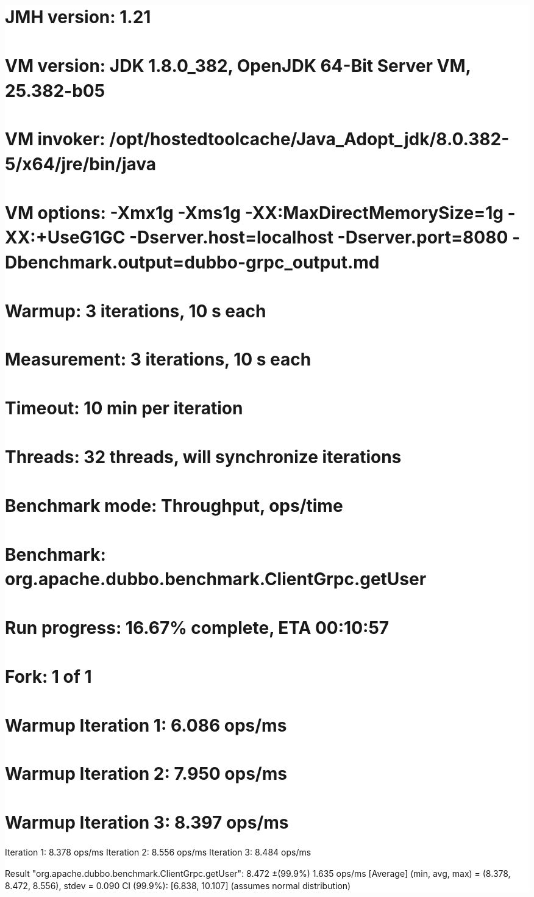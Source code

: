 
# JMH version: 1.21
# VM version: JDK 1.8.0_382, OpenJDK 64-Bit Server VM, 25.382-b05
# VM invoker: /opt/hostedtoolcache/Java_Adopt_jdk/8.0.382-5/x64/jre/bin/java
# VM options: -Xmx1g -Xms1g -XX:MaxDirectMemorySize=1g -XX:+UseG1GC -Dserver.host=localhost -Dserver.port=8080 -Dbenchmark.output=dubbo-grpc_output.md
# Warmup: 3 iterations, 10 s each
# Measurement: 3 iterations, 10 s each
# Timeout: 10 min per iteration
# Threads: 32 threads, will synchronize iterations
# Benchmark mode: Throughput, ops/time
# Benchmark: org.apache.dubbo.benchmark.ClientGrpc.getUser

# Run progress: 16.67% complete, ETA 00:10:57
# Fork: 1 of 1
# Warmup Iteration   1: 6.086 ops/ms
# Warmup Iteration   2: 7.950 ops/ms
# Warmup Iteration   3: 8.397 ops/ms
Iteration   1: 8.378 ops/ms
Iteration   2: 8.556 ops/ms
Iteration   3: 8.484 ops/ms


Result "org.apache.dubbo.benchmark.ClientGrpc.getUser":
  8.472 ±(99.9%) 1.635 ops/ms [Average]
  (min, avg, max) = (8.378, 8.472, 8.556), stdev = 0.090
  CI (99.9%): [6.838, 10.107] (assumes normal distribution)
